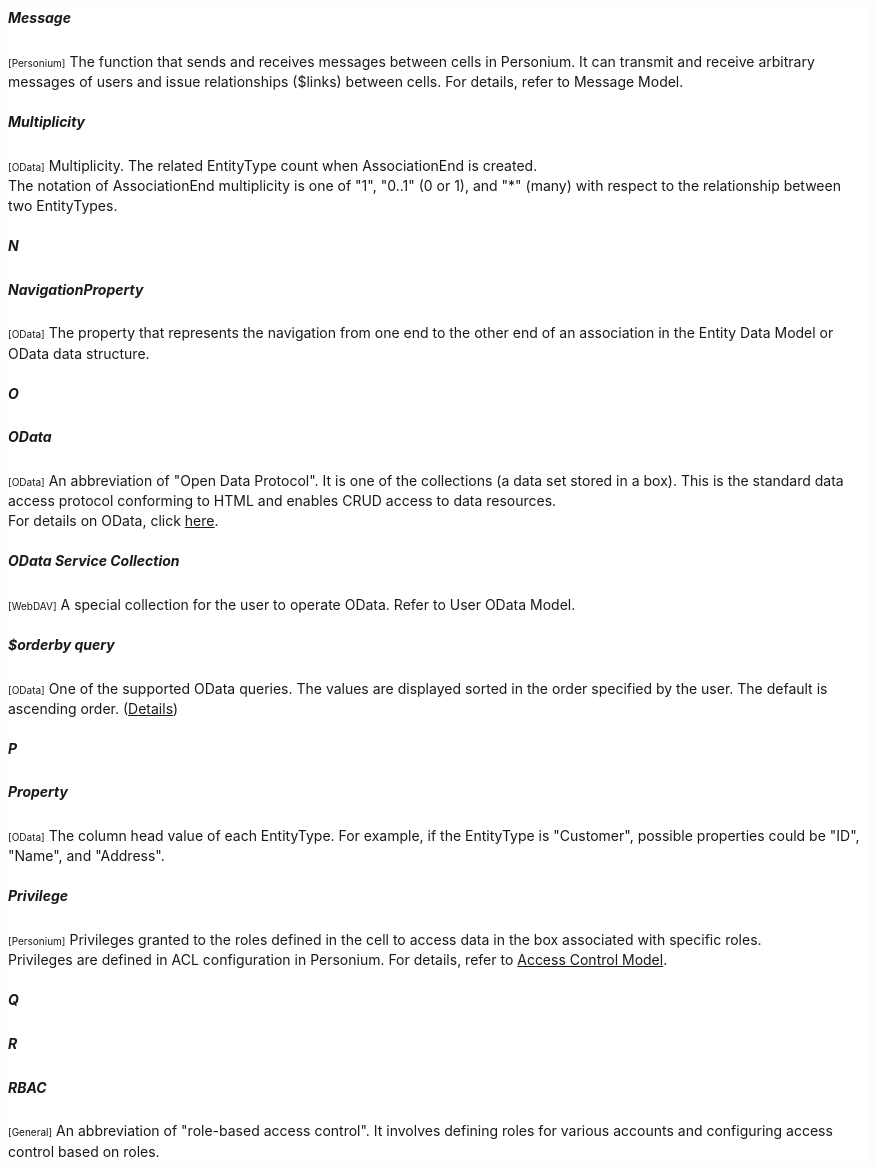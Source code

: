 
##### Message
<font size=1>[Personium]</font> The function that sends and receives messages between cells in Personium. It can transmit and receive arbitrary messages of users and issue relationships ($links) between cells. For details, refer to Message Model.


##### Multiplicity
<font size=1>[OData]</font> Multiplicity. The related EntityType count when AssociationEnd is created.  
The notation of AssociationEnd multiplicity is one of "1", "0..1" (0 or 1), and "\*" (many) with respect to the relationship between two EntityTypes.


##### <a name="anc_n"> N</a>
##### NavigationProperty
<font size=1>[OData]</font> The property that represents the navigation from one end to the other end of an association in the Entity Data Model or OData data structure.


##### <a name="anc_o"> O</a>
##### OData
<font size=1>[OData]</font> An abbreviation of "Open Data Protocol". It is one of the collections (a data set stored in a box). This is the standard data access protocol conforming to HTML and enables CRUD access to data resources.  
For details on OData, click [here](http://www.odata.org/).


##### OData Service Collection
<font size=1>[WebDAV]</font> A special collection for the user to operate OData. Refer to User OData Model.


##### $orderby query
<font size=1>[OData]</font> One of the supported OData queries. The values are displayed sorted in the order specified by the user. The default is ascending order. ([Details](../apiref/1.5.8/400_Orderby_Query.html))


##### <a name="anc_p"> P</a>
##### Property
<font size=1>[OData]</font> The column head value of each EntityType. For example, if the EntityType is "Customer", possible properties could be "ID", "Name", and "Address".


##### Privilege
<font size=1>[Personium]</font> Privileges granted to the roles defined in the cell to access data in the box associated with specific roles.  
Privileges are defined in ACL configuration in Personium. For details, refer to [Access Control Model](./002_Access_Control.html).


##### <a name="anc_q"> Q</a>
##### <a name="anc_r"> R</a>
##### RBAC
<font size=1>[General]</font> An abbreviation of "role-based access control". It involves defining roles for various accounts and configuring access control based on roles.
